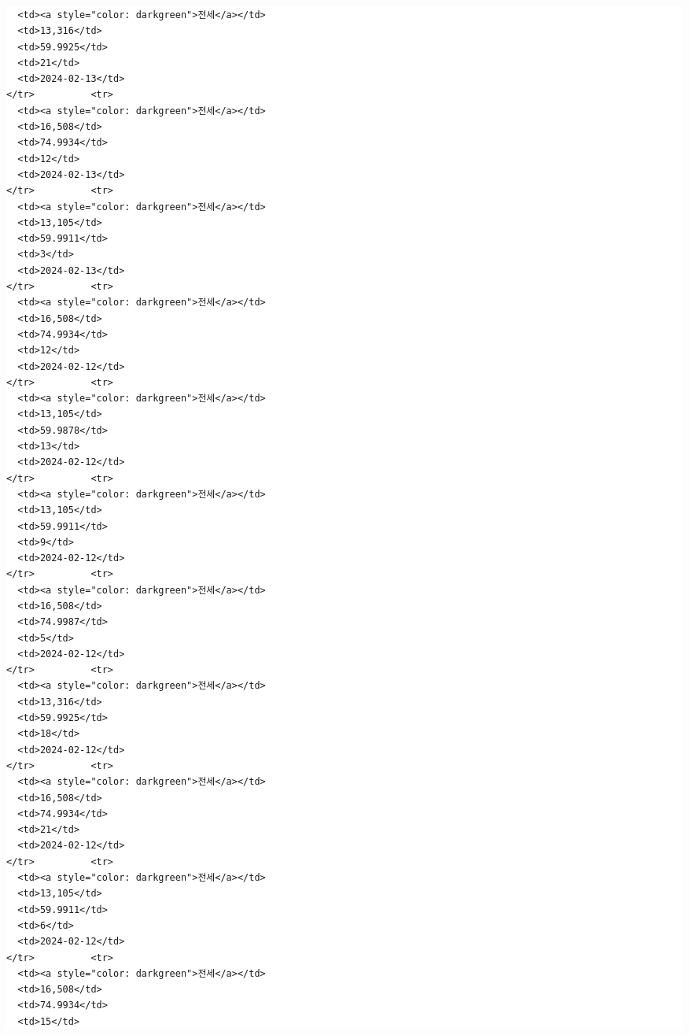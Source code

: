      <td><a style="color: darkgreen">전세</a></td>
      <td>13,316</td>
      <td>59.9925</td>
      <td>21</td>
      <td>2024-02-13</td>
    </tr>          <tr>
      <td><a style="color: darkgreen">전세</a></td>
      <td>16,508</td>
      <td>74.9934</td>
      <td>12</td>
      <td>2024-02-13</td>
    </tr>          <tr>
      <td><a style="color: darkgreen">전세</a></td>
      <td>13,105</td>
      <td>59.9911</td>
      <td>3</td>
      <td>2024-02-13</td>
    </tr>          <tr>
      <td><a style="color: darkgreen">전세</a></td>
      <td>16,508</td>
      <td>74.9934</td>
      <td>12</td>
      <td>2024-02-12</td>
    </tr>          <tr>
      <td><a style="color: darkgreen">전세</a></td>
      <td>13,105</td>
      <td>59.9878</td>
      <td>13</td>
      <td>2024-02-12</td>
    </tr>          <tr>
      <td><a style="color: darkgreen">전세</a></td>
      <td>13,105</td>
      <td>59.9911</td>
      <td>9</td>
      <td>2024-02-12</td>
    </tr>          <tr>
      <td><a style="color: darkgreen">전세</a></td>
      <td>16,508</td>
      <td>74.9987</td>
      <td>5</td>
      <td>2024-02-12</td>
    </tr>          <tr>
      <td><a style="color: darkgreen">전세</a></td>
      <td>13,316</td>
      <td>59.9925</td>
      <td>18</td>
      <td>2024-02-12</td>
    </tr>          <tr>
      <td><a style="color: darkgreen">전세</a></td>
      <td>16,508</td>
      <td>74.9934</td>
      <td>21</td>
      <td>2024-02-12</td>
    </tr>          <tr>
      <td><a style="color: darkgreen">전세</a></td>
      <td>13,105</td>
      <td>59.9911</td>
      <td>6</td>
      <td>2024-02-12</td>
    </tr>          <tr>
      <td><a style="color: darkgreen">전세</a></td>
      <td>16,508</td>
      <td>74.9934</td>
      <td>15</td>
